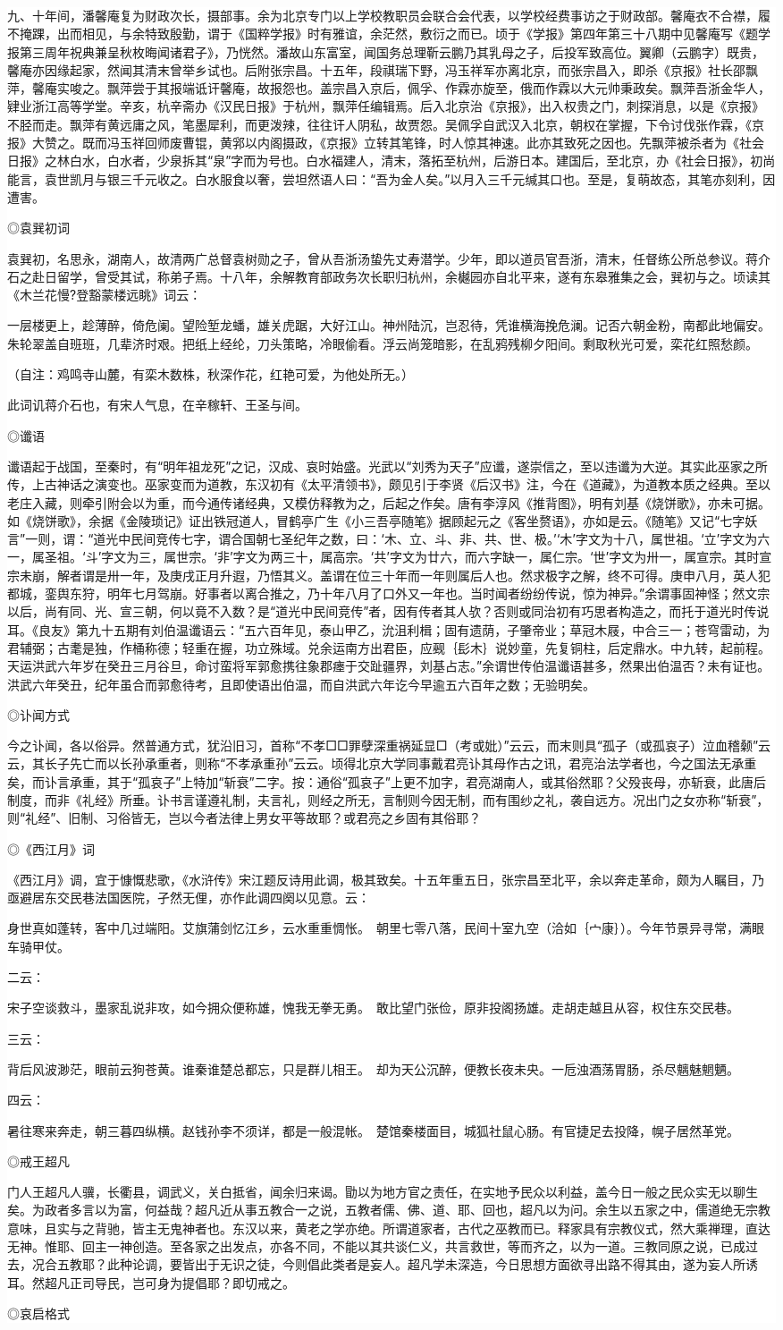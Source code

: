 九、十年间，潘馨庵复为财政次长，摄部事。余为北京专门以上学校教职员会联合会代表，以学校经费事访之于财政部。馨庵衣不合襟，履不掩踝，出而相见，与余特致殷勤，谓于《国粹学报》时有雅谊，余茫然，敷衍之而已。顷于《学报》第四年第三十八期中见馨庵写《题学报第三周年祝典兼呈秋枚晦闻诸君子》，乃恍然。潘故山东富室，闻国务总理靳云鹏乃其乳母之子，后投军致高位。翼卿（云鹏字）既贵，馨庵亦因缘起家，然闻其清末曾举乡试也。后附张宗昌。十五年，段祺瑞下野，冯玉祥军亦离北京，而张宗昌入，即杀《京报》社长邵飘萍，馨庵实唆之。飘萍尝于其报端诋讦馨庵，故报怨也。盖宗昌入京后，佩孚、作霖亦旋至，俄而作霖以大元帅秉政矣。飘萍吾浙金华人，肄业浙江高等学堂。辛亥，杭辛斋办《汉民日报》于杭州，飘萍任编辑焉。后入北京治《京报》，出入权贵之门，刺探消息，以是《京报》不胫而走。飘萍有黄远庸之风，笔墨犀利，而更泼辣，往往讦人阴私，故贾怨。吴佩孚自武汉入北京，朝权在掌握，下令讨伐张作霖，《京报》大赞之。既而冯玉祥回师废曹锟，黄郛以内阁摄政，《京报》立转其笔锋，时人惊其神速。此亦其致死之因也。先飘萍被杀者为《社会日报》之林白水，白水者，少泉拆其“泉”字而为号也。白水福建人，清末，落拓至杭州，后游日本。建国后，至北京，办《社会日报》，初尚能言，袁世凯月与银三千元收之。白水服食以奢，尝坦然语人曰：“吾为金人矣。”以月入三千元缄其口也。至是，复萌故态，其笔亦刻利，因遭害。  

◎袁巽初词  

袁巽初，名思永，湖南人，故清两广总督袁树勋之子，曾从吾浙汤蛰先丈寿潜学。少年，即以道员官吾浙，清末，任督练公所总参议。蒋介石之赴日留学，曾受其试，称弟子焉。十八年，余解教育部政务次长职归杭州，余樾园亦自北平来，遂有东皋雅集之会，巽初与之。顷读其《木兰花慢?登豁蒙楼远眺》词云：  

一层楼更上，趁薄醉，倚危阑。望险堑龙蟠，雄关虎踞，大好江山。神州陆沉，岂忍待，凭谁横海挽危澜。记否六朝金粉，南都此地偏安。朱轮翠盖自班班，几辈济时艰。把纸上经纶，刀头策略，冷眼偷看。浮云尚笼暗影，在乱鸦残柳夕阳间。剩取秋光可爱，栾花红照愁颜。  

（自注：鸡鸣寺山麓，有栾木数株，秋深作花，红艳可爱，为他处所无。）  

此词讥蒋介石也，有宋人气息，在辛稼轩、王圣与间。  

◎谶语  

谶语起于战国，至秦时，有“明年祖龙死”之记，汉成、哀时始盛。光武以“刘秀为天子”应谶，遂崇信之，至以违谶为大逆。其实此巫家之所传，上古神话之演变也。巫家变而为道教，东汉初有《太平清领书》，颇见引于李贤《后汉书》注，今在《道藏》，为道教本质之经典。至以老庄入藏，则牵引附会以为重，而今通传诸经典，又模仿释教为之，后起之作矣。唐有李淳风《推背图》，明有刘基《烧饼歌》，亦未可据。如《烧饼歌》，余据《金陵琐记》证出铁冠道人，冒鹤亭广生《小三吾亭随笔》据顾起元之《客坐赘语》，亦如是云。《随笔》又记“七字妖言”一则，谓：“道光中民间竞传七字，谓合国朝七圣纪年之数，曰：‘木、立、斗、非、共、世、极。’‘木’字文为十八，属世祖。‘立’字文为六一，属圣祖。‘斗’字文为三，属世宗。‘非’字文为两三十，属高宗。‘共’字文为廿六，而六字缺一，属仁宗。‘世’字文为卅一，属宣宗。其时宣宗未崩，解者谓是卅一年，及庚戌正月升遐，乃悟其义。盖谓在位三十年而一年则属后人也。然求极字之解，终不可得。庚申八月，英人犯都城，銮舆东狩，明年七月驾崩。好事者以离合推之，乃十年八月了口外又一年也。当时闻者纷纷传说，惊为神异。”余谓事固神怪；然文宗以后，尚有同、光、宣三朝，何以竟不入数？是“道光中民间竞传”者，因有传者其人欤？否则或同治初有巧思者构造之，而托于道光时传说耳。《良友》第九十五期有刘伯温谶语云：“五六百年见，泰山甲乙，沇沮利楫；固有遗荫，子肇帝业；草冠木屐，中合三一；苍穹雷动，为君辅弼；古耄是独，作桶称德；轻重在握，功立殊域。兑余运南方出君臣，应觋｛髟木｝说妙童，先复铜柱，后定鼎水。中九转，起前程。天运洪武六年岁在癸丑三月谷旦，命讨蛮将军郭愈携往象郡瘗于交趾疆界，刘基占志。”余谓世传伯温谶语甚多，然果出伯温否？未有证也。洪武六年癸丑，纪年虽合而郭愈待考，且即使语出伯温，而自洪武六年讫今早逾五六百年之数；无验明矣。  

◎讣闻方式  

今之讣闻，各以俗异。然普通方式，犹沿旧习，首称“不孝□□罪孽深重祸延显□（考或妣）”云云，而末则具“孤子（或孤哀子）泣血稽颡”云云，其长子先亡而以长孙承重者，则称“不孝承重孙”云云。顷得北京大学同事戴君亮讣其母作古之讯，君亮治法学者也，今之国法无承重矣，而讣言承重，其于“孤哀子”上特加“斩衰”二字。按：通俗“孤哀子”上更不加字，君亮湖南人，或其俗然耶？父殁丧母，亦斩衰，此唐后制度，而非《礼经》所垂。讣书言谨遵礼制，夫言礼，则经之所无，言制则今因无制，而有围纱之礼，袭自远方。况出门之女亦称“斩衰”，则“礼经”、旧制、习俗皆无，岂以今者法律上男女平等故耶？或君亮之乡固有其俗耶？  

◎《西江月》词  

《西江月》调，宜于慷慨悲歌，《水浒传》宋江题反诗用此调，极其致矣。十五年重五日，张宗昌至北平，余以奔走革命，颇为人瞩目，乃亟避居东交民巷法国医院，孑然无俚，亦作此调四阕以见意。云：  

身世真如蓬转，客中几过端阳。艾旗蒲剑忆江乡，云水重重惆怅。　朝里七零八落，民间十室九空（洽如｛宀康｝）。今年节景异寻常，满眼车骑甲仗。  

二云：  

宋子空谈救斗，墨家乱说非攻，如今拥众便称雄，愧我无拳无勇。　敢比望门张俭，原非投阁扬雄。走胡走越且从容，权住东交民巷。  

三云：  

背后风波渺茫，眼前云狗苍黄。谁秦谁楚总都忘，只是群儿相王。　却为天公沉醉，便教长夜未央。一卮浊酒荡胃肠，杀尽魑魅魍魉。  

四云：  

暑往寒来奔走，朝三暮四纵横。赵钱孙李不须详，都是一般混帐。　楚馆秦楼面目，城狐社鼠心肠。有官捷足去投降，幌子居然革党。  

◎戒王超凡  

门人王超凡人骥，长衢县，调武义，关白抵省，闻余归来谒。勖以为地方官之责任，在实地予民众以利益，盖今日一般之民众实无以聊生矣。为政者多言以为富，何益哉？超凡近从事五教合一之说，五教者儒、佛、道、耶、回也，超凡以为问。余生以五家之中，儒道绝无宗教意味，且实与之背驰，皆主无鬼神者也。东汉以来，黄老之学亦绝。所谓道家者，古代之巫教而已。释家具有宗教仪式，然大乘禅理，直达无神。惟耶、回主一神创造。至各家之出发点，亦各不同，不能以其共谈仁义，共言救世，等而齐之，以为一道。三教同原之说，已成过去，况合五教耶？此种论调，要皆出于无识之徒，今则倡此类者是妄人。超凡学未深造，今日思想方面欲寻出路不得其由，遂为妄人所诱耳。然超凡正司导民，岂可身为提倡耶？即切戒之。  

◎哀启格式  

